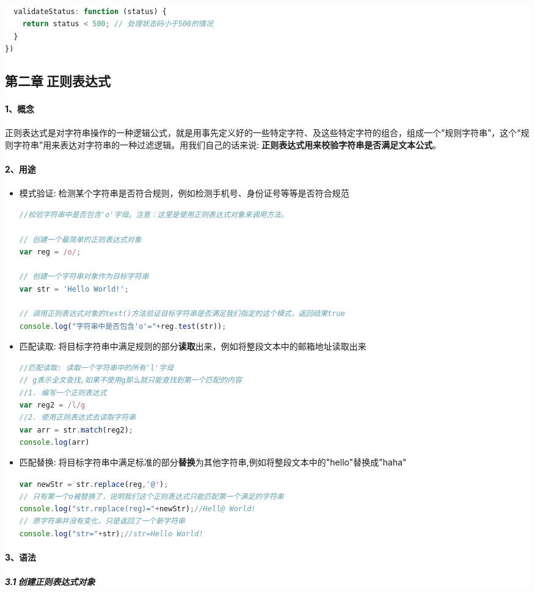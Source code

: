 ```javascript
  validateStatus: function (status) {
    return status < 500; // 处理状态码小于500的情况
  }
})
```

## 第二章 正则表达式

#### 1、概念

​		正则表达式是对字符串操作的一种逻辑公式，就是用事先定义好的一些特定字符、及这些特定字符的组合，组成一个“规则字符串”，这个“规则字符串”用来表达对字符串的一种过滤逻辑。用我们自己的话来说: **正则表达式用来校验字符串是否满足文本公式**。

#### 2、用途

- 模式验证: 检测某个字符串是否符合规则，例如检测手机号、身份证号等等是否符合规范

  ```javascript
  //校验字符串中是否包含'o'字母。注意：这里是使用正则表达式对象来调用方法。
  
  // 创建一个最简单的正则表达式对象
  var reg = /o/;
  
  // 创建一个字符串对象作为目标字符串
  var str = 'Hello World!';
  
  // 调用正则表达式对象的test()方法验证目标字符串是否满足我们指定的这个模式，返回结果true
  console.log("字符串中是否包含'o'="+reg.test(str));
  ```

- 匹配读取:  将目标字符串中满足规则的部分**读取**出来，例如将整段文本中的邮箱地址读取出来

  ```javascript
  //匹配读取: 读取一个字符串中的所有'l'字母
  // g表示全文查找,如果不使用g那么就只能查找到第一个匹配的内容
  //1. 编写一个正则表达式
  var reg2 = /l/g
  //2. 使用正则表达式去读取字符串
  var arr = str.match(reg2);
  console.log(arr)
  ```

- 匹配替换:  将目标字符串中满足标准的部分**替换**为其他字符串,例如将整段文本中的"hello"替换成"haha"

  ```javascript
  var newStr = str.replace(reg,'@');
  // 只有第一个o被替换了，说明我们这个正则表达式只能匹配第一个满足的字符串
  console.log("str.replace(reg)="+newStr);//Hell@ World!
  // 原字符串并没有变化，只是返回了一个新字符串
  console.log("str="+str);//str=Hello World!
  ```

#### 3、语法

##### 3.1 创建正则表达式对象
